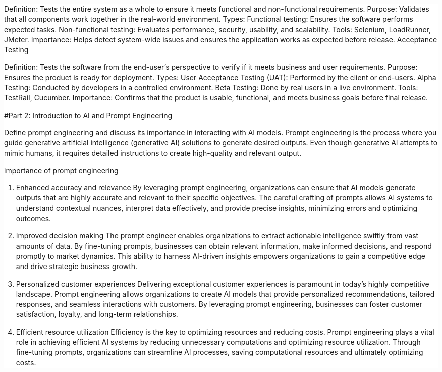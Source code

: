 Definition: Tests the entire system as a whole to ensure it meets functional and non-functional requirements.
Purpose: Validates that all components work together in the real-world environment.
Types:
Functional testing: Ensures the software performs expected tasks.
Non-functional testing: Evaluates performance, security, usability, and scalability.
Tools: Selenium, LoadRunner, JMeter.
Importance: Helps detect system-wide issues and ensures the application works as expected before release.
Acceptance Testing

Definition: Tests the software from the end-user’s perspective to verify if it meets business and user requirements.
Purpose: Ensures the product is ready for deployment.
Types:
User Acceptance Testing (UAT): Performed by the client or end-users.
Alpha Testing: Conducted by developers in a controlled environment.
Beta Testing: Done by real users in a live environment.
Tools: TestRail, Cucumber.
Importance: Confirms that the product is usable, functional, and meets business goals before final release.

#Part 2: Introduction to AI and Prompt Engineering


Define prompt engineering and discuss its importance in interacting with AI models.
Prompt engineering is the process where you guide generative artificial intelligence (generative AI) solutions to generate desired outputs. Even though generative AI attempts to mimic humans, it requires detailed instructions to create high-quality and relevant output.

importance of prompt engineering
1. Enhanced accuracy and relevance 
By leveraging prompt engineering, organizations can ensure that AI models generate outputs that are highly accurate and relevant to their specific objectives. The careful crafting of prompts allows AI systems to understand contextual nuances, interpret data effectively, and provide precise insights, minimizing errors and optimizing outcomes. 

2. Improved decision making 
The prompt engineer enables organizations to extract actionable intelligence swiftly from vast amounts of data. By fine-tuning prompts, businesses can obtain relevant information, make informed decisions, and respond promptly to market dynamics. This ability to harness AI-driven insights empowers organizations to gain a competitive edge and drive strategic business growth. 

3. Personalized customer experiences 
Delivering exceptional customer experiences is paramount in today’s highly competitive landscape. Prompt engineering allows organizations to create AI models that provide personalized recommendations, tailored responses, and seamless interactions with customers. By leveraging prompt engineering, businesses can foster customer satisfaction, loyalty, and long-term relationships. 

4. Efficient resource utilization 
Efficiency is the key to optimizing resources and reducing costs. Prompt engineering plays a vital role in achieving efficient AI systems by reducing unnecessary computations and optimizing resource utilization. Through fine-tuning prompts, organizations can streamline AI processes, saving computational resources and ultimately optimizing costs. 
